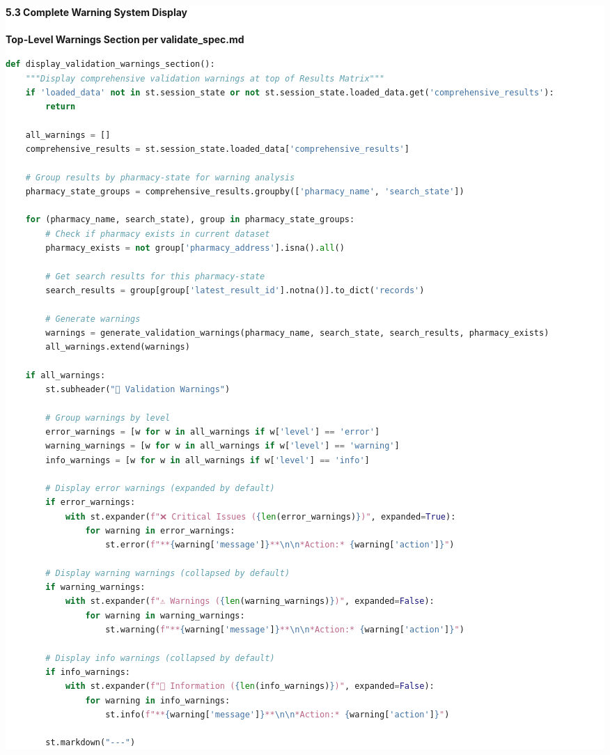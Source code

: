 #### 5.3 Complete Warning System Display

**Top-Level Warnings Section per validate_spec.md**
```python
def display_validation_warnings_section():
    """Display comprehensive validation warnings at top of Results Matrix"""
    if 'loaded_data' not in st.session_state or not st.session_state.loaded_data.get('comprehensive_results'):
        return
    
    all_warnings = []
    comprehensive_results = st.session_state.loaded_data['comprehensive_results']
    
    # Group results by pharmacy-state for warning analysis
    pharmacy_state_groups = comprehensive_results.groupby(['pharmacy_name', 'search_state'])
    
    for (pharmacy_name, search_state), group in pharmacy_state_groups:
        # Check if pharmacy exists in current dataset
        pharmacy_exists = not group['pharmacy_address'].isna().all()
        
        # Get search results for this pharmacy-state
        search_results = group[group['latest_result_id'].notna()].to_dict('records')
        
        # Generate warnings
        warnings = generate_validation_warnings(pharmacy_name, search_state, search_results, pharmacy_exists)
        all_warnings.extend(warnings)
    
    if all_warnings:
        st.subheader("🚨 Validation Warnings")
        
        # Group warnings by level
        error_warnings = [w for w in all_warnings if w['level'] == 'error']
        warning_warnings = [w for w in all_warnings if w['level'] == 'warning']
        info_warnings = [w for w in all_warnings if w['level'] == 'info']
        
        # Display error warnings (expanded by default)
        if error_warnings:
            with st.expander(f"❌ Critical Issues ({len(error_warnings)})", expanded=True):
                for warning in error_warnings:
                    st.error(f"**{warning['message']}**\n\n*Action:* {warning['action']}")
        
        # Display warning warnings (collapsed by default)
        if warning_warnings:
            with st.expander(f"⚠️ Warnings ({len(warning_warnings)})", expanded=False):
                for warning in warning_warnings:
                    st.warning(f"**{warning['message']}**\n\n*Action:* {warning['action']}")
        
        # Display info warnings (collapsed by default)
        if info_warnings:
            with st.expander(f"📝 Information ({len(info_warnings)})", expanded=False):
                for warning in info_warnings:
                    st.info(f"**{warning['message']}**\n\n*Action:* {warning['action']}")
        
        st.markdown("---")
```
